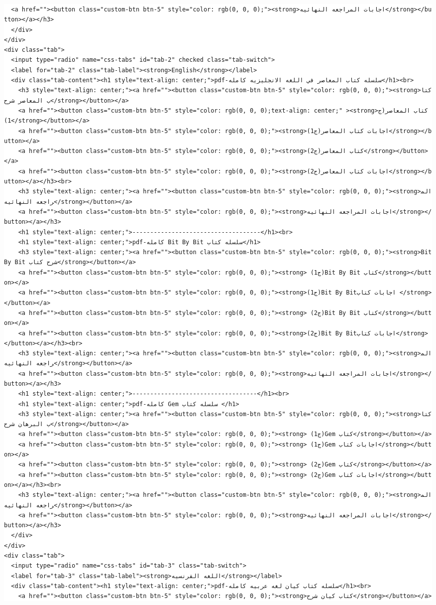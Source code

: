       <a href=""><button class="custom-btn btn-5" style="color: rgb(0, 0, 0);"><strong>اجابات المراجعه النهائيه</strong></button></a></h3>      
      </div>
    </div>
    <div class="tab">
      <input type="radio" name="css-tabs" id="tab-2" checked class="tab-switch">
      <label for="tab-2" class="tab-label"><strong>English</strong></label>
      <div class="tab-content"><h1 style="text-align: center;">pdf-سلسله كتاب المعاصر في اللغه الانجليزيه كامله</h1><br>
        <h3 style="text-align: center;"><a href=""><button class="custom-btn btn-5" style="color: rgb(0, 0, 0);"><strong>كتاب المعاصر شرح</strong></button></a>
        <a href=""><button class="custom-btn btn-5" style="color: rgb(0, 0, 0);text-align: center;" ><strong>كتاب المعاصر(ج1)</strong></button></a>
        <a href=""><button class="custom-btn btn-5" style="color: rgb(0, 0, 0);"><strong>اجابات كتاب المعاصر(ج1)</strong></button></a>
        <a href=""><button class="custom-btn btn-5" style="color: rgb(0, 0, 0);"><strong>كتاب المعاصر(ج2)</strong></button></a>
        <a href=""><button class="custom-btn btn-5" style="color: rgb(0, 0, 0);"><strong>اجابات كتاب المعاصر(ج2)</strong></button></a></h3><br>
        <h3 style="text-align: center;"><a href=""><button class="custom-btn btn-5" style="color: rgb(0, 0, 0);"><strong>المراجعه النهائيه</strong></button></a>
        <a href=""><button class="custom-btn btn-5" style="color: rgb(0, 0, 0);"><strong>اجابات المراجعه النهائيه</strong></button></a></h3>
        <h1 style="text-align: center;">------------------------------------</h1><br>
        <h1 style="text-align: center;">pdf-كامله Bit By Bit سلسله كتاب</h1> 
        <h3 style="text-align: center;"><a href=""><button class="custom-btn btn-5" style="color: rgb(0, 0, 0);"><strong>Bit By Bit شرح كتاب</strong></button></a>
        <a href=""><button class="custom-btn btn-5" style="color: rgb(0, 0, 0);"><strong> (ج1)Bit By Bit كتاب</strong></button></a>
        <a href=""><button class="custom-btn btn-5" style="color: rgb(0, 0, 0);"><strong>(ج1)Bit By Bitاجابات كتاب </strong></button></a>
        <a href=""><button class="custom-btn btn-5" style="color: rgb(0, 0, 0);"><strong> (ج2)Bit By Bit كتاب</strong></button></a>
        <a href=""><button class="custom-btn btn-5" style="color: rgb(0, 0, 0);"><strong>(ج2)Bit By Bitاجابات كتاب</strong></button></a></h3><br>
        <h3 style="text-align: center;"><a href=""><button class="custom-btn btn-5" style="color: rgb(0, 0, 0);"><strong>المراجعه النهائيه</strong></button></a>
        <a href=""><button class="custom-btn btn-5" style="color: rgb(0, 0, 0);"><strong>اجابات المراجعه النهائيه</strong></button></a></h3>
        <h1 style="text-align: center;">-----------------------------------</h1><br>
        <h1 style="text-align: center;">pdf-كامله Gem سلسله كتاب </h1>
        <h3 style="text-align: center;"><a href=""><button class="custom-btn btn-5" style="color: rgb(0, 0, 0);"><strong>كتاب البرهان شرح</strong></button></a>
        <a href=""><button class="custom-btn btn-5" style="color: rgb(0, 0, 0);"><strong> (ج1)Gem كتاب</strong></button></a>
        <a href=""><button class="custom-btn btn-5" style="color: rgb(0, 0, 0);"><strong> (1ج)Gem اجابات كتاب</strong></button></a>
        <a href=""><button class="custom-btn btn-5" style="color: rgb(0, 0, 0);"><strong> (ج2)Gem كتاب</strong></button></a>
        <a href=""><button class="custom-btn btn-5" style="color: rgb(0, 0, 0);"><strong> (ج2)Gem اجابات كتاب</strong></button></a></h3><br>
        <h3 style="text-align: center;"><a href=""><button class="custom-btn btn-5" style="color: rgb(0, 0, 0);"><strong>المراجعه النهائيه</strong></button></a>
        <a href=""><button class="custom-btn btn-5" style="color: rgb(0, 0, 0);"><strong>اجابات المراجعه النهائيه</strong></button></a></h3>     
      </div>
    </div>
    <div class="tab">
      <input type="radio" name="css-tabs" id="tab-3" class="tab-switch">
      <label for="tab-3" class="tab-label"><strong>اللغه الفرنسيه</strong></label>
      <div class="tab-content"><h1 style="text-align: center;">pdf-سلسله كتاب كيان لغه عربيه كامله</h1><br>
        <a href=""><button class="custom-btn btn-5" style="color: rgb(0, 0, 0);"><strong>كتاب كيان شرح</strong></button></a>